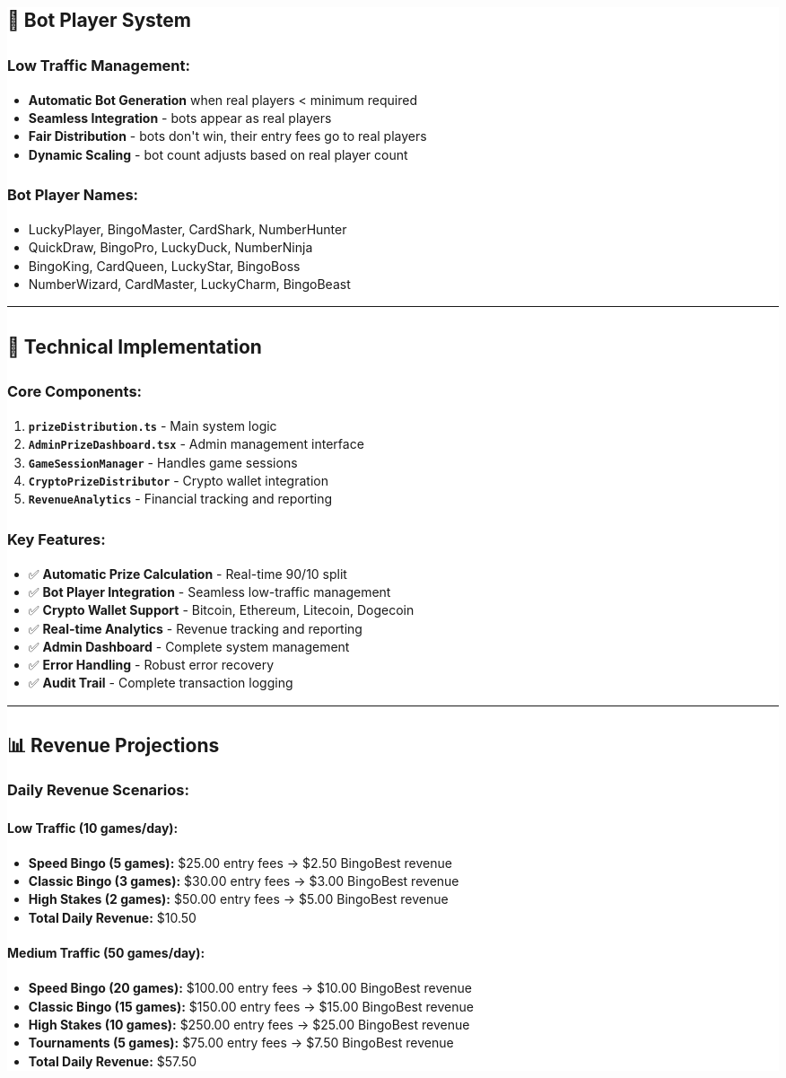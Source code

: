 
## 🤖 **Bot Player System**

### **Low Traffic Management:**
- **Automatic Bot Generation** when real players < minimum required
- **Seamless Integration** - bots appear as real players
- **Fair Distribution** - bots don't win, their entry fees go to real players
- **Dynamic Scaling** - bot count adjusts based on real player count

### **Bot Player Names:**
- LuckyPlayer, BingoMaster, CardShark, NumberHunter
- QuickDraw, BingoPro, LuckyDuck, NumberNinja
- BingoKing, CardQueen, LuckyStar, BingoBoss
- NumberWizard, CardMaster, LuckyCharm, BingoBeast

---

## 🔧 **Technical Implementation**

### **Core Components:**

1. **`prizeDistribution.ts`** - Main system logic
2. **`AdminPrizeDashboard.tsx`** - Admin management interface
3. **`GameSessionManager`** - Handles game sessions
4. **`CryptoPrizeDistributor`** - Crypto wallet integration
5. **`RevenueAnalytics`** - Financial tracking and reporting

### **Key Features:**

- ✅ **Automatic Prize Calculation** - Real-time 90/10 split
- ✅ **Bot Player Integration** - Seamless low-traffic management
- ✅ **Crypto Wallet Support** - Bitcoin, Ethereum, Litecoin, Dogecoin
- ✅ **Real-time Analytics** - Revenue tracking and reporting
- ✅ **Admin Dashboard** - Complete system management
- ✅ **Error Handling** - Robust error recovery
- ✅ **Audit Trail** - Complete transaction logging

---

## 📊 **Revenue Projections**

### **Daily Revenue Scenarios:**

#### **Low Traffic (10 games/day):**
- **Speed Bingo (5 games):** $25.00 entry fees → $2.50 BingoBest revenue
- **Classic Bingo (3 games):** $30.00 entry fees → $3.00 BingoBest revenue
- **High Stakes (2 games):** $50.00 entry fees → $5.00 BingoBest revenue
- **Total Daily Revenue:** $10.50

#### **Medium Traffic (50 games/day):**
- **Speed Bingo (20 games):** $100.00 entry fees → $10.00 BingoBest revenue
- **Classic Bingo (15 games):** $150.00 entry fees → $15.00 BingoBest revenue
- **High Stakes (10 games):** $250.00 entry fees → $25.00 BingoBest revenue
- **Tournaments (5 games):** $75.00 entry fees → $7.50 BingoBest revenue
- **Total Daily Revenue:** $57.50
